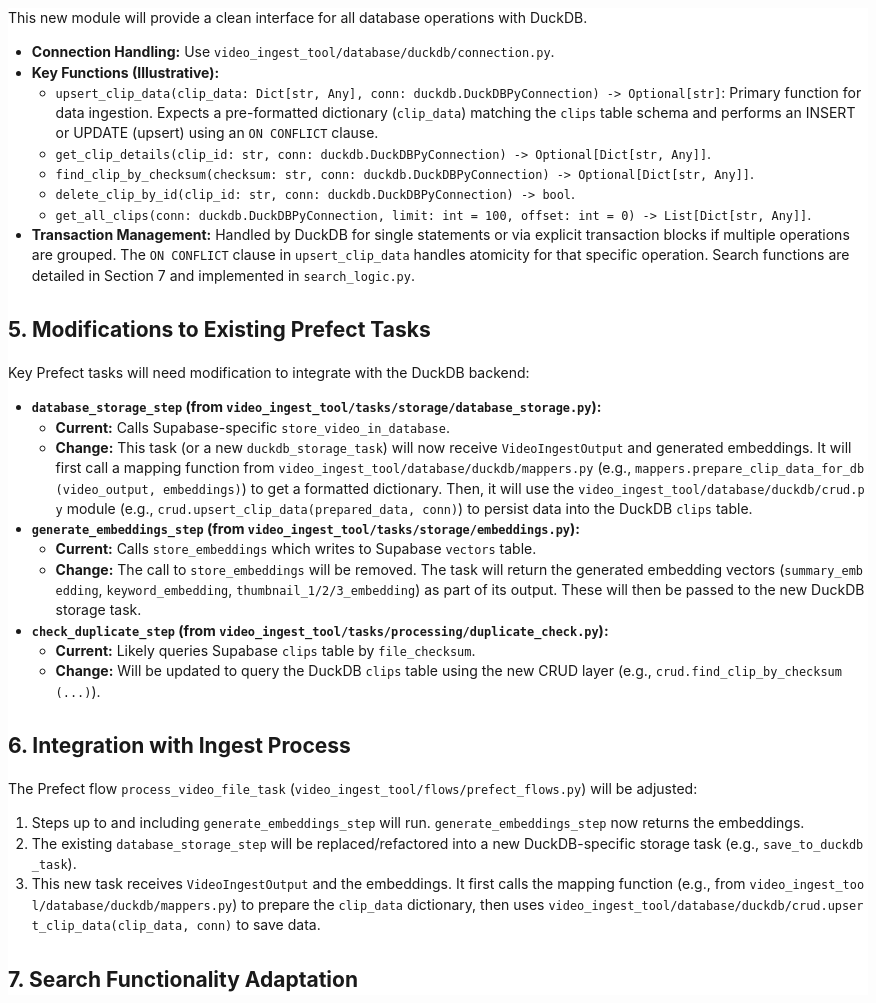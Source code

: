 This new module will provide a clean interface for all database operations with DuckDB.
*   **Connection Handling:** Use `video_ingest_tool/database/duckdb/connection.py`.
*   **Key Functions (Illustrative):**
    *   `upsert_clip_data(clip_data: Dict[str, Any], conn: duckdb.DuckDBPyConnection) -> Optional[str]`: Primary function for data ingestion. Expects a pre-formatted dictionary (`clip_data`) matching the `clips` table schema and performs an INSERT or UPDATE (upsert) using an `ON CONFLICT` clause.
    *   `get_clip_details(clip_id: str, conn: duckdb.DuckDBPyConnection) -> Optional[Dict[str, Any]]`.
    *   `find_clip_by_checksum(checksum: str, conn: duckdb.DuckDBPyConnection) -> Optional[Dict[str, Any]]`.
    *   `delete_clip_by_id(clip_id: str, conn: duckdb.DuckDBPyConnection) -> bool`.
    *   `get_all_clips(conn: duckdb.DuckDBPyConnection, limit: int = 100, offset: int = 0) -> List[Dict[str, Any]]`.
*   **Transaction Management:** Handled by DuckDB for single statements or via explicit transaction blocks if multiple operations are grouped. The `ON CONFLICT` clause in `upsert_clip_data` handles atomicity for that specific operation. Search functions are detailed in Section 7 and implemented in `search_logic.py`.

## 5. Modifications to Existing Prefect Tasks

Key Prefect tasks will need modification to integrate with the DuckDB backend:
*   **`database_storage_step` (from `video_ingest_tool/tasks/storage/database_storage.py`):**
    *   **Current:** Calls Supabase-specific `store_video_in_database`.
    *   **Change:** This task (or a new `duckdb_storage_task`) will now receive `VideoIngestOutput` and generated embeddings. It will first call a mapping function from `video_ingest_tool/database/duckdb/mappers.py` (e.g., `mappers.prepare_clip_data_for_db(video_output, embeddings)`) to get a formatted dictionary. Then, it will use the `video_ingest_tool/database/duckdb/crud.py` module (e.g., `crud.upsert_clip_data(prepared_data, conn)`) to persist data into the DuckDB `clips` table.
*   **`generate_embeddings_step` (from `video_ingest_tool/tasks/storage/embeddings.py`):**
    *   **Current:** Calls `store_embeddings` which writes to Supabase `vectors` table.
    *   **Change:** The call to `store_embeddings` will be removed. The task will return the generated embedding vectors (`summary_embedding`, `keyword_embedding`, `thumbnail_1/2/3_embedding`) as part of its output. These will then be passed to the new DuckDB storage task.
*   **`check_duplicate_step` (from `video_ingest_tool/tasks/processing/duplicate_check.py`):**
    *   **Current:** Likely queries Supabase `clips` table by `file_checksum`.
    *   **Change:** Will be updated to query the DuckDB `clips` table using the new CRUD layer (e.g., `crud.find_clip_by_checksum(...)`).

## 6. Integration with Ingest Process

The Prefect flow `process_video_file_task` (`video_ingest_tool/flows/prefect_flows.py`) will be adjusted:
1.  Steps up to and including `generate_embeddings_step` will run. `generate_embeddings_step` now returns the embeddings.
2.  The existing `database_storage_step` will be replaced/refactored into a new DuckDB-specific storage task (e.g., `save_to_duckdb_task`).
3.  This new task receives `VideoIngestOutput` and the embeddings. It first calls the mapping function (e.g., from `video_ingest_tool/database/duckdb/mappers.py`) to prepare the `clip_data` dictionary, then uses `video_ingest_tool/database/duckdb/crud.upsert_clip_data(clip_data, conn)` to save data.

## 7. Search Functionality Adaptation
